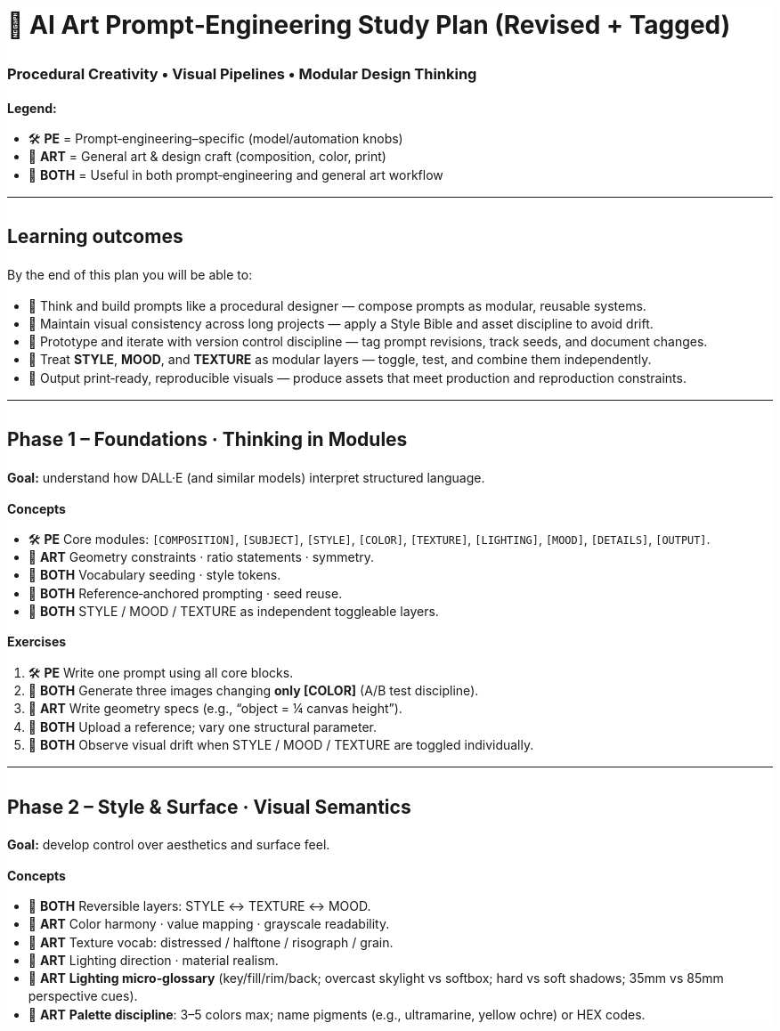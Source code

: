 # 🧭 AI Art Prompt‑Engineering Study Plan (Revised + Tagged)
### Procedural Creativity • Visual Pipelines • Modular Design Thinking

**Legend:**  
- 🛠 **PE** = Prompt‑engineering–specific (model/automation knobs)  
- 🎨 **ART** = General art & design craft (composition, color, print)  
- 🔁 **BOTH** = Useful in both prompt‑engineering and general art workflow

---
## Learning outcomes
By the end of this plan you will be able to:

- 🔁 Think and build prompts like a procedural designer — compose prompts as modular, reusable systems.
- 🔁 Maintain visual consistency across long projects — apply a Style Bible and asset discipline to avoid drift.
- 🔁 Prototype and iterate with version control discipline — tag prompt revisions, track seeds, and document changes.
- 🔁 Treat **STYLE**, **MOOD**, and **TEXTURE** as modular layers — toggle, test, and combine them independently.
- 🔁 Output print‑ready, reproducible visuals — produce assets that meet production and reproduction constraints.

---
## **Phase 1 – Foundations · Thinking in Modules**
**Goal:** understand how DALL·E (and similar models) interpret structured language.

**Concepts**
- 🛠 **PE** Core modules: `[COMPOSITION]`, `[SUBJECT]`, `[STYLE]`, `[COLOR]`, `[TEXTURE]`, `[LIGHTING]`, `[MOOD]`, `[DETAILS]`, `[OUTPUT]`.
- 🎨 **ART** Geometry constraints · ratio statements · symmetry.
- 🔁 **BOTH** Vocabulary seeding · style tokens.
- 🔁 **BOTH** Reference‑anchored prompting · seed reuse.
- 🔁 **BOTH** STYLE / MOOD / TEXTURE as independent toggleable layers.

**Exercises**
1. 🛠 **PE** Write one prompt using all core blocks.  
2. 🔁 **BOTH** Generate three images changing **only [COLOR]** (A/B test discipline).  
3. 🎨 **ART** Write geometry specs (e.g., “object = ¼ canvas height”).  
4. 🔁 **BOTH** Upload a reference; vary one structural parameter.  
5. 🔁 **BOTH** Observe visual drift when STYLE / MOOD / TEXTURE are toggled individually.  

---
## **Phase 2 – Style & Surface · Visual Semantics**
**Goal:** develop control over aesthetics and surface feel.

**Concepts**
- 🔁 **BOTH** Reversible layers: STYLE ↔ TEXTURE ↔ MOOD.  
- 🎨 **ART** Color harmony · value mapping · grayscale readability.  
- 🎨 **ART** Texture vocab: distressed / halftone / risograph / grain.  
- 🎨 **ART** Lighting direction · material realism.  
- 🎨 **ART** **Lighting micro‑glossary** (key/fill/rim/back; overcast skylight vs softbox; hard vs soft shadows; 35mm vs 85mm perspective cues).
- 🎨 **ART** **Palette discipline**: 3–5 colors max; name pigments (e.g., ultramarine, yellow ochre) or HEX codes.
